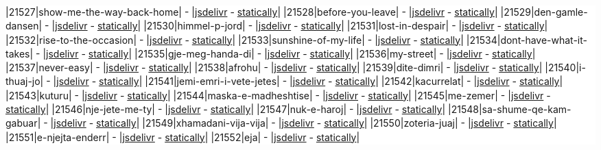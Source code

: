 |21527|show-me-the-way-back-home| - |[jsdelivr](https://cdn.jsdelivr.net/gh/dbchord/c8-1-3/20001-25000/21501-22000/show-me-the-way-back-home.png) - [statically](https://cdn.statically.io/gh/dbchord/c8-1-3/i/20001-25000/21501-22000/show-me-the-way-back-home.png)|
|21528|before-you-leave| - |[jsdelivr](https://cdn.jsdelivr.net/gh/dbchord/c8-1-3/20001-25000/21501-22000/before-you-leave.png) - [statically](https://cdn.statically.io/gh/dbchord/c8-1-3/i/20001-25000/21501-22000/before-you-leave.png)|
|21529|den-gamle-dansen| - |[jsdelivr](https://cdn.jsdelivr.net/gh/dbchord/c8-1-3/20001-25000/21501-22000/den-gamle-dansen.png) - [statically](https://cdn.statically.io/gh/dbchord/c8-1-3/i/20001-25000/21501-22000/den-gamle-dansen.png)|
|21530|himmel-p-jord| - |[jsdelivr](https://cdn.jsdelivr.net/gh/dbchord/c8-1-3/20001-25000/21501-22000/himmel-p-jord.png) - [statically](https://cdn.statically.io/gh/dbchord/c8-1-3/i/20001-25000/21501-22000/himmel-p-jord.png)|
|21531|lost-in-despair| - |[jsdelivr](https://cdn.jsdelivr.net/gh/dbchord/c8-1-3/20001-25000/21501-22000/lost-in-despair.png) - [statically](https://cdn.statically.io/gh/dbchord/c8-1-3/i/20001-25000/21501-22000/lost-in-despair.png)|
|21532|rise-to-the-occasion| - |[jsdelivr](https://cdn.jsdelivr.net/gh/dbchord/c8-1-3/20001-25000/21501-22000/rise-to-the-occasion.png) - [statically](https://cdn.statically.io/gh/dbchord/c8-1-3/i/20001-25000/21501-22000/rise-to-the-occasion.png)|
|21533|sunshine-of-my-life| - |[jsdelivr](https://cdn.jsdelivr.net/gh/dbchord/c8-1-3/20001-25000/21501-22000/sunshine-of-my-life.png) - [statically](https://cdn.statically.io/gh/dbchord/c8-1-3/i/20001-25000/21501-22000/sunshine-of-my-life.png)|
|21534|dont-have-what-it-takes| - |[jsdelivr](https://cdn.jsdelivr.net/gh/dbchord/c8-1-3/20001-25000/21501-22000/dont-have-what-it-takes.png) - [statically](https://cdn.statically.io/gh/dbchord/c8-1-3/i/20001-25000/21501-22000/dont-have-what-it-takes.png)|
|21535|gje-meg-handa-di| - |[jsdelivr](https://cdn.jsdelivr.net/gh/dbchord/c8-1-3/20001-25000/21501-22000/gje-meg-handa-di.png) - [statically](https://cdn.statically.io/gh/dbchord/c8-1-3/i/20001-25000/21501-22000/gje-meg-handa-di.png)|
|21536|my-street| - |[jsdelivr](https://cdn.jsdelivr.net/gh/dbchord/c8-1-3/20001-25000/21501-22000/my-street.png) - [statically](https://cdn.statically.io/gh/dbchord/c8-1-3/i/20001-25000/21501-22000/my-street.png)|
|21537|never-easy| - |[jsdelivr](https://cdn.jsdelivr.net/gh/dbchord/c8-1-3/20001-25000/21501-22000/never-easy.png) - [statically](https://cdn.statically.io/gh/dbchord/c8-1-3/i/20001-25000/21501-22000/never-easy.png)|
|21538|afrohu| - |[jsdelivr](https://cdn.jsdelivr.net/gh/dbchord/c8-1-3/20001-25000/21501-22000/afrohu.png) - [statically](https://cdn.statically.io/gh/dbchord/c8-1-3/i/20001-25000/21501-22000/afrohu.png)|
|21539|dite-dimri| - |[jsdelivr](https://cdn.jsdelivr.net/gh/dbchord/c8-1-3/20001-25000/21501-22000/dite-dimri.png) - [statically](https://cdn.statically.io/gh/dbchord/c8-1-3/i/20001-25000/21501-22000/dite-dimri.png)|
|21540|i-thuaj-jo| - |[jsdelivr](https://cdn.jsdelivr.net/gh/dbchord/c8-1-3/20001-25000/21501-22000/i-thuaj-jo.png) - [statically](https://cdn.statically.io/gh/dbchord/c8-1-3/i/20001-25000/21501-22000/i-thuaj-jo.png)|
|21541|jemi-emri-i-vete-jetes| - |[jsdelivr](https://cdn.jsdelivr.net/gh/dbchord/c8-1-3/20001-25000/21501-22000/jemi-emri-i-vete-jetes.png) - [statically](https://cdn.statically.io/gh/dbchord/c8-1-3/i/20001-25000/21501-22000/jemi-emri-i-vete-jetes.png)|
|21542|kacurrelat| - |[jsdelivr](https://cdn.jsdelivr.net/gh/dbchord/c8-1-3/20001-25000/21501-22000/kacurrelat.png) - [statically](https://cdn.statically.io/gh/dbchord/c8-1-3/i/20001-25000/21501-22000/kacurrelat.png)|
|21543|kuturu| - |[jsdelivr](https://cdn.jsdelivr.net/gh/dbchord/c8-1-3/20001-25000/21501-22000/kuturu.png) - [statically](https://cdn.statically.io/gh/dbchord/c8-1-3/i/20001-25000/21501-22000/kuturu.png)|
|21544|maska-e-madheshtise| - |[jsdelivr](https://cdn.jsdelivr.net/gh/dbchord/c8-1-3/20001-25000/21501-22000/maska-e-madheshtise.png) - [statically](https://cdn.statically.io/gh/dbchord/c8-1-3/i/20001-25000/21501-22000/maska-e-madheshtise.png)|
|21545|me-zemer| - |[jsdelivr](https://cdn.jsdelivr.net/gh/dbchord/c8-1-3/20001-25000/21501-22000/me-zemer.png) - [statically](https://cdn.statically.io/gh/dbchord/c8-1-3/i/20001-25000/21501-22000/me-zemer.png)|
|21546|nje-jete-me-ty| - |[jsdelivr](https://cdn.jsdelivr.net/gh/dbchord/c8-1-3/20001-25000/21501-22000/nje-jete-me-ty.png) - [statically](https://cdn.statically.io/gh/dbchord/c8-1-3/i/20001-25000/21501-22000/nje-jete-me-ty.png)|
|21547|nuk-e-haroj| - |[jsdelivr](https://cdn.jsdelivr.net/gh/dbchord/c8-1-3/20001-25000/21501-22000/nuk-e-haroj.png) - [statically](https://cdn.statically.io/gh/dbchord/c8-1-3/i/20001-25000/21501-22000/nuk-e-haroj.png)|
|21548|sa-shume-qe-kam-gabuar| - |[jsdelivr](https://cdn.jsdelivr.net/gh/dbchord/c8-1-3/20001-25000/21501-22000/sa-shume-qe-kam-gabuar.png) - [statically](https://cdn.statically.io/gh/dbchord/c8-1-3/i/20001-25000/21501-22000/sa-shume-qe-kam-gabuar.png)|
|21549|xhamadani-vija-vija| - |[jsdelivr](https://cdn.jsdelivr.net/gh/dbchord/c8-1-3/20001-25000/21501-22000/xhamadani-vija-vija.png) - [statically](https://cdn.statically.io/gh/dbchord/c8-1-3/i/20001-25000/21501-22000/xhamadani-vija-vija.png)|
|21550|zoteria-juaj| - |[jsdelivr](https://cdn.jsdelivr.net/gh/dbchord/c8-1-3/20001-25000/21501-22000/zoteria-juaj.png) - [statically](https://cdn.statically.io/gh/dbchord/c8-1-3/i/20001-25000/21501-22000/zoteria-juaj.png)|
|21551|e-njejta-enderr| - |[jsdelivr](https://cdn.jsdelivr.net/gh/dbchord/c8-1-3/20001-25000/21501-22000/e-njejta-enderr.png) - [statically](https://cdn.statically.io/gh/dbchord/c8-1-3/i/20001-25000/21501-22000/e-njejta-enderr.png)|
|21552|eja| - |[jsdelivr](https://cdn.jsdelivr.net/gh/dbchord/c8-1-3/20001-25000/21501-22000/eja.png) - [statically](https://cdn.statically.io/gh/dbchord/c8-1-3/i/20001-25000/21501-22000/eja.png)|